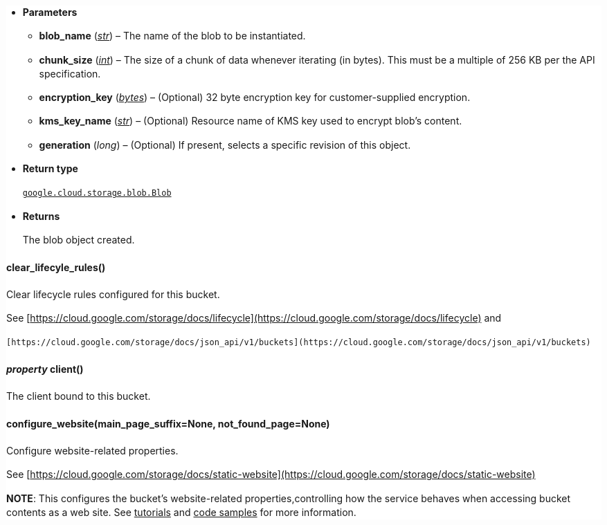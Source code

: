 
* **Parameters**

    
    * **blob_name** ([*str*](https://python.readthedocs.io/en/latest/library/stdtypes.html#str)) – The name of the blob to be instantiated.


    * **chunk_size** ([*int*](https://python.readthedocs.io/en/latest/library/functions.html#int)) – The size of a chunk of data whenever iterating
    (in bytes). This must be a multiple of 256 KB per
    the API specification.


    * **encryption_key** ([*bytes*](https://python.readthedocs.io/en/latest/library/stdtypes.html#bytes)) – (Optional) 32 byte encryption key for customer-supplied encryption.


    * **kms_key_name** ([*str*](https://python.readthedocs.io/en/latest/library/stdtypes.html#str)) – (Optional) Resource name of KMS key used to encrypt blob’s content.


    * **generation** (*long*) – (Optional) If present, selects a specific revision of
    this object.



* **Return type**

    [`google.cloud.storage.blob.Blob`](blobs.md#google.cloud.storage.blob.Blob)



* **Returns**

    The blob object created.



#### clear_lifecyle_rules()
Clear lifecycle rules configured for this bucket.

See [https://cloud.google.com/storage/docs/lifecycle](https://cloud.google.com/storage/docs/lifecycle) and

    [https://cloud.google.com/storage/docs/json_api/v1/buckets](https://cloud.google.com/storage/docs/json_api/v1/buckets)


#### _property_ client()
The client bound to this bucket.


#### configure_website(main_page_suffix=None, not_found_page=None)
Configure website-related properties.

See [https://cloud.google.com/storage/docs/static-website](https://cloud.google.com/storage/docs/static-website)

**NOTE**: This configures the bucket’s website-related properties,controlling how
the service behaves when accessing bucket contents as a web site.
See [tutorials]([https://cloud.google.com/storage/docs/hosting-static-website](https://cloud.google.com/storage/docs/hosting-static-website)) and
[code samples]([https://cloud.google.com/storage/docs/samples/storage-define-bucket-website-configuration#storage_define_bucket_website_configuration-python](https://cloud.google.com/storage/docs/samples/storage-define-bucket-website-configuration#storage_define_bucket_website_configuration-python))
for more information.
